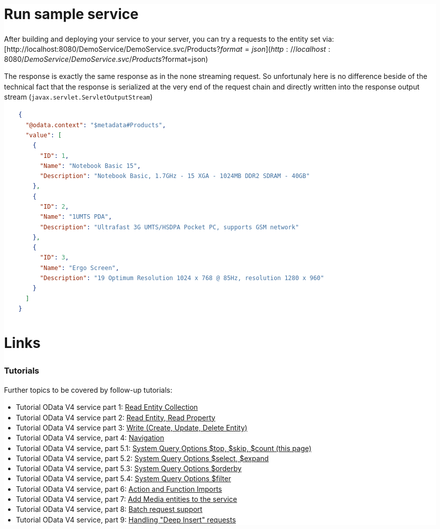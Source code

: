 # Run sample service
After building and deploying your service to your server, you can try a requests to the entity set via: [http://localhost:8080/DemoService/DemoService.svc/Products?$format=json](http://localhost:8080/DemoService/DemoService.svc/Products?$format=json)

The response is exactly the same response as in the none streaming request. So unfortunaly here is no difference beside of the technical fact that the response is serialized at the very end of the request chain and directly written into the response output stream (`javax.servlet.ServletOutputStream`)

~~~json
    {
      "@odata.context": "$metadata#Products",
      "value": [
        {
          "ID": 1,
          "Name": "Notebook Basic 15",
          "Description": "Notebook Basic, 1.7GHz - 15 XGA - 1024MB DDR2 SDRAM - 40GB"
        },
        {
          "ID": 2,
          "Name": "1UMTS PDA",
          "Description": "Ultrafast 3G UMTS/HSDPA Pocket PC, supports GSM network"
        },
        {
          "ID": 3,
          "Name": "Ergo Screen",
          "Description": "19 Optimum Resolution 1024 x 768 @ 85Hz, resolution 1280 x 960"
        }
      ]
    }
~~~

# Links

### Tutorials

Further topics to be covered by follow-up tutorials:

  * Tutorial OData V4 service part 1: [Read Entity Collection](/doc/odata4/tutorials/read/tutorial_read.html)
  * Tutorial OData V4 service part 2: [Read Entity, Read Property](/doc/odata4/tutorials/readep/tutorial_readep.html)
  * Tutorial OData V4 service part 3: [Write (Create, Update, Delete Entity)](/doc/odata4/tutorials/write/tutorial_write.html)
  * Tutorial OData V4 service, part 4: [Navigation](/doc/odata4/tutorials/navigation/tutorial_navigation.html)
  * Tutorial OData V4 service, part 5.1: [System Query Options $top, $skip, $count (this page)](/doc/odata4/tutorials/sqo_tcs/tutorial_sqo_tcs.html)
  * Tutorial OData V4 service, part 5.2: [System Query Options $select, $expand](/doc/odata4/tutorials/sqo_es/tutorial_sqo_es.html)
  * Tutorial OData V4 service, part 5.3: [System Query Options $orderby](/doc/odata4/tutorials/sqo_o/tutorial_sqo_o.html)
  * Tutorial OData V4 service, part 5.4: [System Query Options $filter](/doc/odata4/tutorials/sqo_f/tutorial_sqo_f.html)
  * Tutorial OData V4 service, part 6: [Action and Function Imports](/doc/odata4/tutorials/action/tutorial_action.html)
  * Tutorial OData V4 service, part 7: [Add Media entities to the service](/doc/odata4/tutorials/media/tutorial_media.html)
  * Tutorial OData V4 service, part 8: [Batch request support](/doc/odata4/tutorials/batch/tutorial_batch.html)
  * Tutorial OData V4 service, part 9: [Handling "Deep Insert" requests](/doc/odata4/tutorials/deep_insert/tutorial_deep_insert.html)